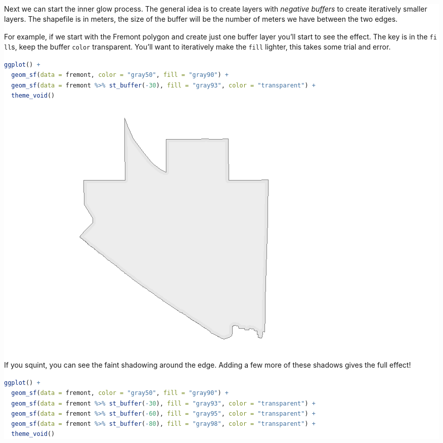 
Next we can start the inner glow process. The general idea is to create
layers with *negative buffers* to create iteratively smaller layers. The
shapefile is in meters, the size of the buffer will be the number of
meters we have between the two edges.

For example, if we start with the Fremont polygon and create just one
buffer layer you’ll start to see the effect. The key is in the `fill`s,
keep the buffer `color` transparent. You’ll want to iteratively make the
`fill` lighter, this takes some trial and error.

``` r
ggplot() +
  geom_sf(data = fremont, color = "gray50", fill = "gray90") +
  geom_sf(data = fremont %>% st_buffer(-30), fill = "gray93", color = "transparent") +
  theme_void()
```

![](https://raw.githubusercontent.com/katiejolly/blog/master/assets/inner-glow/basic_glow-1.png)


If you squint, you can see the faint shadowing around the edge. Adding a
few more of these shadows gives the full effect\!

``` r
ggplot() +
  geom_sf(data = fremont, color = "gray50", fill = "gray90") +
  geom_sf(data = fremont %>% st_buffer(-30), fill = "gray93", color = "transparent") +
  geom_sf(data = fremont %>% st_buffer(-60), fill = "gray95", color = "transparent") +
  geom_sf(data = fremont %>% st_buffer(-80), fill = "gray98", color = "transparent") +
  theme_void()
```

